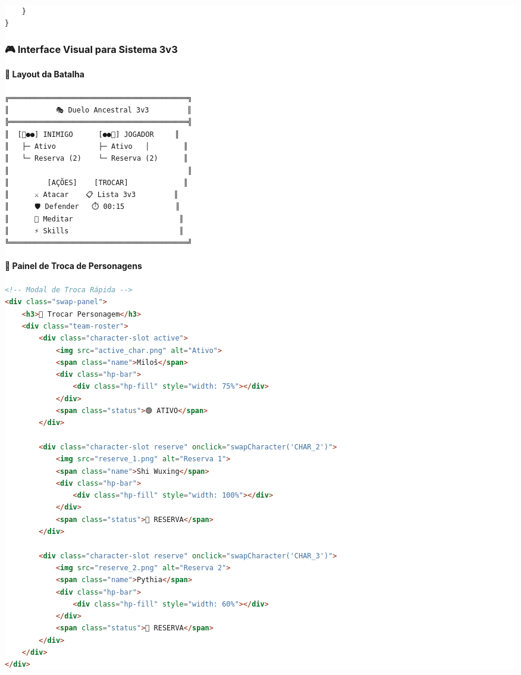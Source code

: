 ```javascript
    }
}
```

### 🎮 **Interface Visual para Sistema 3v3**

#### **📱 Layout da Batalha**
```
╔══════════════════════════════════════════╗
║           🎭 Duelo Ancestral 3v3         ║
╠══════════════════════════════════════════╣
║  [🔴●●] INIMIGO      [●●🔴] JOGADOR     ║
║   ├─ Ativo          ├─ Ativo   │        ║
║   └─ Reserva (2)    └─ Reserva (2)      ║
║                                          ║
║         [AÇÕES]    [TROCAR]             ║
║      ⚔️ Atacar    📋 Lista 3v3         ║
║      🛡️ Defender   ⏱️ 00:15            ║
║      🧘 Meditar                         ║
║      ⚡ Skills                          ║
╚══════════════════════════════════════════╝
```

#### **🔄 Painel de Troca de Personagens**
```html
<!-- Modal de Troca Rápida -->
<div class="swap-panel">
    <h3>🔄 Trocar Personagem</h3>
    <div class="team-roster">
        <div class="character-slot active">
            <img src="active_char.png" alt="Ativo">
            <span class="name">Miloš</span>
            <div class="hp-bar">
                <div class="hp-fill" style="width: 75%"></div>
            </div>
            <span class="status">🟢 ATIVO</span>
        </div>
        
        <div class="character-slot reserve" onclick="swapCharacter('CHAR_2')">
            <img src="reserve_1.png" alt="Reserva 1">
            <span class="name">Shi Wuxing</span>
            <div class="hp-bar">
                <div class="hp-fill" style="width: 100%"></div>
            </div>
            <span class="status">🔵 RESERVA</span>
        </div>
        
        <div class="character-slot reserve" onclick="swapCharacter('CHAR_3')">
            <img src="reserve_2.png" alt="Reserva 2">
            <span class="name">Pythia</span>
            <div class="hp-bar">
                <div class="hp-fill" style="width: 60%"></div>
            </div>
            <span class="status">🔵 RESERVA</span>
        </div>
    </div>
</div>
```
